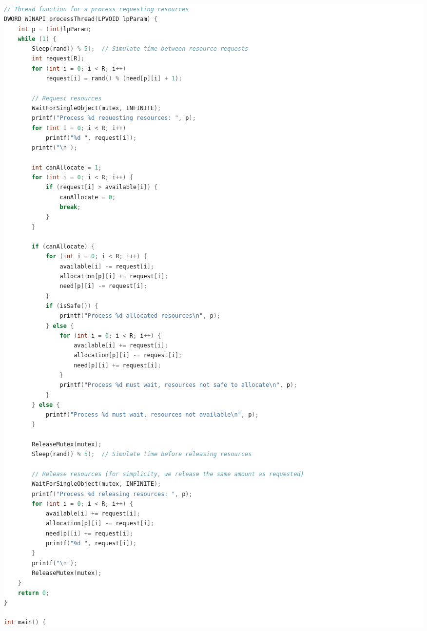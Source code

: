    ```c
   // Thread function for a process requesting resources
   DWORD WINAPI processThread(LPVOID lpParam) {
       int p = (int)lpParam;
       while (1) {
           Sleep(rand() % 5);  // Simulate time between resource requests
           int request[R];
           for (int i = 0; i < R; i++)
               request[i] = rand() % (need[p][i] + 1);

           // Request resources
           WaitForSingleObject(mutex, INFINITE);
           printf("Process %d requesting resources: ", p);
           for (int i = 0; i < R; i++)
               printf("%d ", request[i]);
           printf("\n");

           int canAllocate = 1;
           for (int i = 0; i < R; i++) {
               if (request[i] > available[i]) {
                   canAllocate = 0;
                   break;
               }
           }

           if (canAllocate) {
               for (int i = 0; i < R; i++) {
                   available[i] -= request[i];
                   allocation[p][i] += request[i];
                   need[p][i] -= request[i];
               }
               if (isSafe()) {
                   printf("Process %d allocated resources\n", p);
               } else {
                   for (int i = 0; i < R; i++) {
                       available[i] += request[i];
                       allocation[p][i] -= request[i];
                       need[p][i] += request[i];
                   }
                   printf("Process %d must wait, resources not safe to allocate\n", p);
               }
           } else {
               printf("Process %d must wait, resources not available\n", p);
           }

           ReleaseMutex(mutex);
           Sleep(rand() % 5);  // Simulate time before releasing resources

           // Release resources (for simplicity, we release the same amount as requested)
           WaitForSingleObject(mutex, INFINITE);
           printf("Process %d releasing resources: ", p);
           for (int i = 0; i < R; i++) {
               available[i] += request[i];
               allocation[p][i] -= request[i];
               need[p][i] += request[i];
               printf("%d ", request[i]);
           }
           printf("\n");
           ReleaseMutex(mutex);
       }
       return 0;
   }

   int main() {
   ```